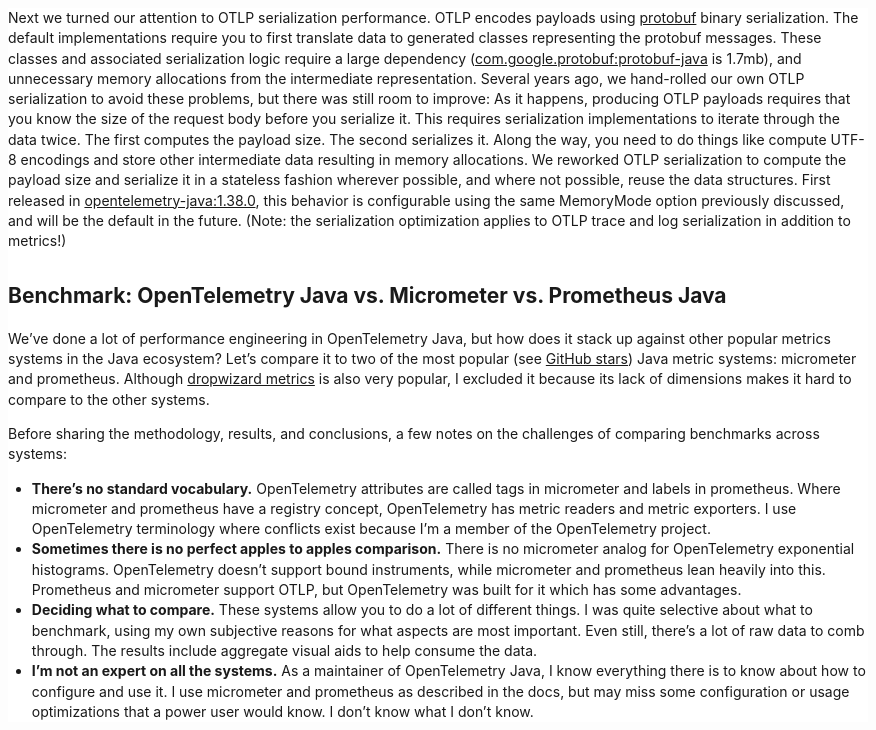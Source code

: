 Next we turned our attention to OTLP serialization performance. OTLP encodes
payloads using [protobuf](https://protobuf.dev/) binary serialization. The
default implementations require you to first translate data to generated classes
representing the protobuf messages. These classes and associated serialization
logic require a large dependency
([com.google.protobuf:protobuf-java](https://mvnrepository.com/artifact/com.google.protobuf/protobuf-java/4.26.1)
is 1.7mb), and unnecessary memory allocations from the intermediate
representation. Several years ago, we hand-rolled our own OTLP serialization to
avoid these problems, but there was still room to improve: As it happens,
producing OTLP payloads requires that you know the size of the request body
before you serialize it. This requires serialization implementations to iterate
through the data twice. The first computes the payload size. The second
serializes it. Along the way, you need to do things like compute UTF-8 encodings
and store other intermediate data resulting in memory allocations. We reworked
OTLP serialization to compute the payload size and serialize it in a stateless
fashion wherever possible, and where not possible, reuse the data structures.
First released in
[opentelemetry-java:1.38.0](https://github.com/open-telemetry/opentelemetry-java/releases/tag/v1.38.0),
this behavior is configurable using the same MemoryMode option previously
discussed, and will be the default in the future. (Note: the serialization
optimization applies to OTLP trace and log serialization in addition to
metrics!)

## Benchmark: OpenTelemetry Java vs. Micrometer vs. Prometheus Java

We’ve done a lot of performance engineering in OpenTelemetry Java, but how does
it stack up against other popular metrics systems in the Java ecosystem? Let’s
compare it to two of the most popular (see
[GitHub stars](https://star-history.com/#prometheus/client_java&open-telemetry/opentelemetry-java&micrometer-metrics/micrometer&Date))
Java metric systems: micrometer and prometheus. Although
[dropwizard metrics](https://github.com/dropwizard/metrics) is also very
popular, I excluded it because its lack of dimensions makes it hard to compare
to the other systems.

Before sharing the methodology, results, and conclusions, a few notes on the
challenges of comparing benchmarks across systems:

- **There’s no standard vocabulary.** OpenTelemetry attributes are called tags
  in micrometer and labels in prometheus. Where micrometer and prometheus have a
  registry concept, OpenTelemetry has metric readers and metric exporters. I use
  OpenTelemetry terminology where conflicts exist because I’m a member of the
  OpenTelemetry project.
- **Sometimes there is no perfect apples to apples comparison.** There is no
  micrometer analog for OpenTelemetry exponential histograms. OpenTelemetry
  doesn’t support bound instruments, while micrometer and prometheus lean
  heavily into this. Prometheus and micrometer support OTLP, but OpenTelemetry
  was built for it which has some advantages.
- **Deciding what to compare.** These systems allow you to do a lot of different
  things. I was quite selective about what to benchmark, using my own subjective
  reasons for what aspects are most important. Even still, there’s a lot of raw
  data to comb through. The results include aggregate visual aids to help
  consume the data.
- **I’m not an expert on all the systems.** As a maintainer of OpenTelemetry
  Java, I know everything there is to know about how to configure and use it. I
  use micrometer and prometheus as described in the docs, but may miss some
  configuration or usage optimizations that a power user would know. I don’t
  know what I don’t know.
